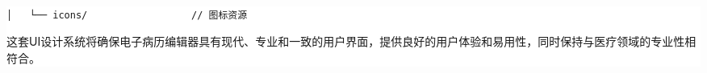 ```
│   └── icons/                  // 图标资源
```

这套UI设计系统将确保电子病历编辑器具有现代、专业和一致的用户界面，提供良好的用户体验和易用性，同时保持与医疗领域的专业性相符合。
